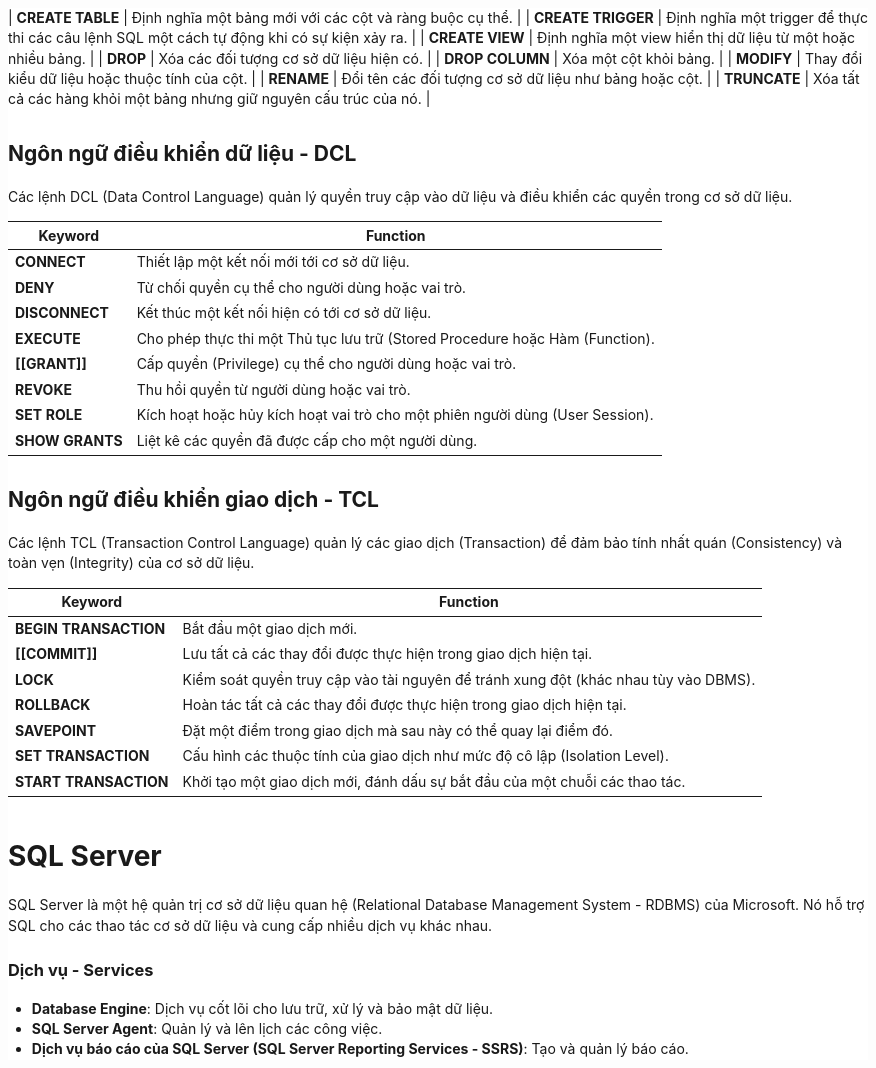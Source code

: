 | **CREATE TABLE**     | Định nghĩa một bảng mới với các cột và ràng buộc cụ thể.                                    |
| **CREATE TRIGGER**   | Định nghĩa một trigger để thực thi các câu lệnh SQL một cách tự động khi có sự kiện xảy ra. |
| **CREATE VIEW**      | Định nghĩa một view hiển thị dữ liệu từ một hoặc nhiều bảng.                                |
| **DROP**             | Xóa các đối tượng cơ sở dữ liệu hiện có.                                                    |
| **DROP COLUMN**      | Xóa một cột khỏi bảng.                                                                      |
| **MODIFY**           | Thay đổi kiểu dữ liệu hoặc thuộc tính của cột.                                              |
| **RENAME**           | Đổi tên các đối tượng cơ sở dữ liệu như bảng hoặc cột.                                      |
| **TRUNCATE**         | Xóa tất cả các hàng khỏi một bảng nhưng giữ nguyên cấu trúc của nó.                         |
## Ngôn ngữ điều khiển dữ liệu - DCL
Các lệnh DCL (Data Control Language) quản lý quyền truy cập vào dữ liệu và điều khiển các quyền trong cơ sở dữ liệu.

| Keyword         | Function                                                                      |
| --------------- | ----------------------------------------------------------------------------- |
| **CONNECT**     | Thiết lập một kết nối mới tới cơ sở dữ liệu.                                  |
| **DENY**        | Từ chối quyền cụ thể cho người dùng hoặc vai trò.                             |
| **DISCONNECT**  | Kết thúc một kết nối hiện có tới cơ sở dữ liệu.                               |
| **EXECUTE**     | Cho phép thực thi một Thủ tục lưu trữ (Stored Procedure hoặc Hàm (Function).  |
| **[[GRANT]]**   | Cấp quyền (Privilege) cụ thể cho người dùng hoặc vai trò.                     |
| **REVOKE**      | Thu hồi quyền từ người dùng hoặc vai trò.                                     |
| **SET ROLE**    | Kích hoạt hoặc hủy kích hoạt vai trò cho một phiên người dùng (User Session). |
| **SHOW GRANTS** | Liệt kê các quyền đã được cấp cho một người dùng.                             |
## Ngôn ngữ điều khiển giao dịch - TCL
Các lệnh TCL (Transaction Control Language) quản lý các giao dịch (Transaction) để đảm bảo tính nhất quán (Consistency) và toàn vẹn (Integrity) của cơ sở dữ liệu.

| Keyword               | Function                                                                            |
| --------------------- | ----------------------------------------------------------------------------------- |
| **BEGIN TRANSACTION** | Bắt đầu một giao dịch mới.                                                          |
| **[[COMMIT]]**        | Lưu tất cả các thay đổi được thực hiện trong giao dịch hiện tại.                    |
| **LOCK**              | Kiểm soát quyền truy cập vào tài nguyên để tránh xung đột (khác nhau tùy vào DBMS). |
| **ROLLBACK**          | Hoàn tác tất cả các thay đổi được thực hiện trong giao dịch hiện tại.               |
| **SAVEPOINT**         | Đặt một điểm trong giao dịch mà sau này có thể quay lại điểm đó.                    |
| **SET TRANSACTION**   | Cấu hình các thuộc tính của giao dịch như mức độ cô lập (Isolation Level).          |
| **START TRANSACTION** | Khởi tạo một giao dịch mới, đánh dấu sự bắt đầu của một chuỗi các thao tác.         |
# SQL Server
SQL Server là một hệ quản trị cơ sở dữ liệu quan hệ (Relational Database Management System - RDBMS) của Microsoft. Nó hỗ trợ SQL cho các thao tác cơ sở dữ liệu và cung cấp nhiều dịch vụ khác nhau.
### Dịch vụ - Services
- **Database Engine**: Dịch vụ cốt lõi cho lưu trữ, xử lý và bảo mật dữ liệu.
- **SQL Server Agent**: Quản lý và lên lịch các công việc.
- **Dịch vụ báo cáo của SQL Server (SQL Server Reporting Services - SSRS)**: Tạo và quản lý báo cáo.